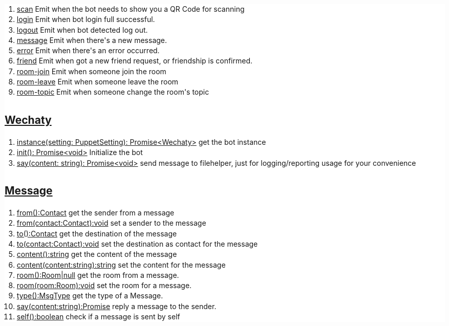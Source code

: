 1. [scan](https://github.com/chatie/wechaty/wiki/API#1-event-scan) Emit when the bot needs to show you a QR Code for scanning
2. [login](https://github.com/chatie/wechaty/wiki/API#2-event-login) Emit when bot login full successful.
3. [logout](https://github.com/chatie/wechaty/wiki/API#3-event-logout) Emit when bot detected log out.
4. [message](https://github.com/chatie/wechaty/wiki/API#4-event-message) Emit when there's a new message.
5. [error](https://github.com/chatie/wechaty/wiki/API#5-event-error) Emit when there's an error occurred.
6. [friend](https://github.com/chatie/wechaty/wiki/API#6-event-friend) Emit when got a new friend request, or friendship is confirmed.
7. [room-join](https://github.com/chatie/wechaty/wiki/API#7-event-room-join) Emit when someone join the room
8. [room-leave](https://github.com/chatie/wechaty/wiki/API#8-event-room-leave) Emit when someone leave the room
9. [room-topic](https://github.com/chatie/wechaty/wiki/API#9-event-room-topic) Emit when someone change the room's topic

## [Wechaty](https://github.com/chatie/wechaty/wiki/API#wechaty-class)

1. [instance(setting: PuppetSetting): Promise&lt;Wechaty&gt;](https://github.com/chatie/wechaty/wiki/API#wechatyinstanceprofilestring-wechaty) get the bot instance
2. [init(): Promise&lt;void&gt;](https://github.com/chatie/wechaty/wiki/API#wechatyinit-wechaty) Initialize the bot
4. [say(content: string): Promise&lt;void&gt;](https://github.com/chatie/wechaty/wiki/API#wechatysaycontent-string) send message to filehelper, just for logging/reporting usage for your convenience

## [Message](https://github.com/chatie/wechaty/wiki/API#message-class)

1. [from():Contact](https://github.com/chatie/wechaty/wiki/API#1-messagefrom-contact) get the sender from a message
2. [from(contact:Contact):void](https://github.com/chatie/wechaty/wiki/API#2-messagefromcontact-contact-void) set a sender to the message
4. [to():Contact](https://github.com/chatie/wechaty/wiki/API#1-messageto-contact) get the destination of the message
5. [to(contact:Contact):void](https://github.com/chatie/wechaty/wiki/API#2-messagetocontact-contact-void) set the destination as contact for the message
7. [content():string](https://github.com/chatie/wechaty/wiki/API#1-messagecontent-string) get the content of the message
8. [content(content:string):string](https://github.com/chatie/wechaty/wiki/API#2-messagecontentcontent-string-string) set the content for the message
9. [room():Room|null](https://github.com/chatie/wechaty/wiki/API#1-messageroom-room--null) get the room from a message.
10. [room(room:Room):void](https://github.com/chatie/wechaty/wiki/API#2-messageroomroom-room-void) set the room for a message.
12. [type():MsgType](https://github.com/chatie/wechaty/wiki/API#messagetype-number) get the type of a Message.
13. [say(content:string):Promise](https://github.com/chatie/wechaty/wiki/API#messagesaycontent-string-promise) reply a message to the sender.
15. [self():boolean](https://github.com/chatie/wechaty/wiki/API#messageselfmessage-message-boolean) check if a message is sent by self 
